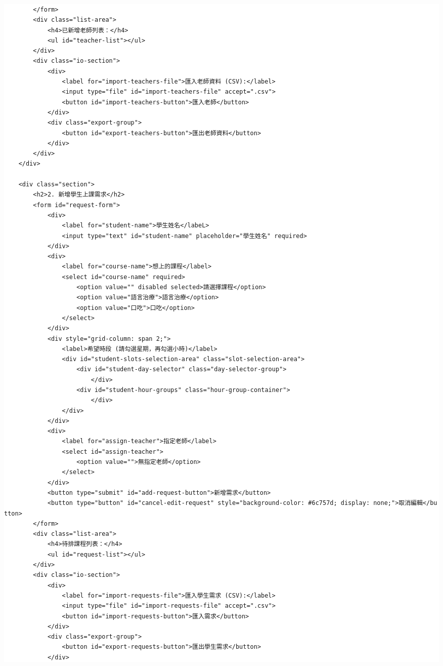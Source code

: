             </form>
            <div class="list-area">
                <h4>已新增老師列表：</h4>
                <ul id="teacher-list"></ul>
            </div>
            <div class="io-section">
                <div>
                    <label for="import-teachers-file">匯入老師資料 (CSV):</label>
                    <input type="file" id="import-teachers-file" accept=".csv">
                    <button id="import-teachers-button">匯入老師</button>
                </div>
                <div class="export-group">
                    <button id="export-teachers-button">匯出老師資料</button>
                </div>
            </div>
        </div>

        <div class="section">
            <h2>2. 新增學生上課需求</h2>
            <form id="request-form">
                <div>
                    <label for="student-name">學生姓名</labeL>
                    <input type="text" id="student-name" placeholder="學生姓名" required>
                </div>
                <div>
                    <label for="course-name">想上的課程</label>
                    <select id="course-name" required>
                        <option value="" disabled selected>請選擇課程</option>
                        <option value="語言治療">語言治療</option>
                        <option value="口吃">口吃</option>
                    </select>
                </div>
                <div style="grid-column: span 2;">
                    <label>希望時段 (請勾選星期，再勾選小時)</label>
                    <div id="student-slots-selection-area" class="slot-selection-area">
                        <div id="student-day-selector" class="day-selector-group">
                            </div>
                        <div id="student-hour-groups" class="hour-group-container">
                            </div>
                    </div>
                </div>
                <div>
                    <label for="assign-teacher">指定老師</label>
                    <select id="assign-teacher">
                        <option value="">無指定老師</option>
                    </select>
                </div>
                <button type="submit" id="add-request-button">新增需求</button>
                <button type="button" id="cancel-edit-request" style="background-color: #6c757d; display: none;">取消編輯</button>
            </form>
            <div class="list-area">
                <h4>待排課程列表：</h4>
                <ul id="request-list"></ul>
            </div>
            <div class="io-section">
                <div>
                    <label for="import-requests-file">匯入學生需求 (CSV):</label>
                    <input type="file" id="import-requests-file" accept=".csv">
                    <button id="import-requests-button">匯入需求</button>
                </div>
                <div class="export-group">
                    <button id="export-requests-button">匯出學生需求</button>
                </div>